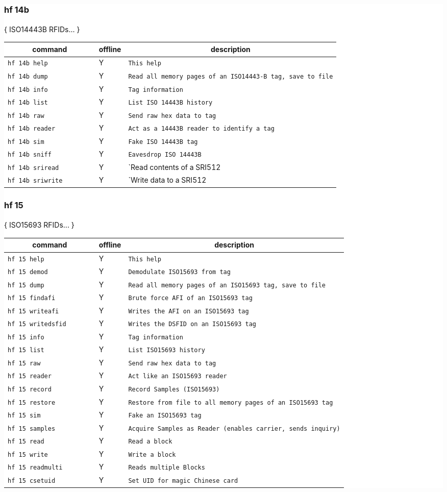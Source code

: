           
### hf 14b

 { ISO14443B RFIDs...               }
          
|command                  |offline |description          
|-------                  |------- |-----------          
|`hf 14b help            `|Y       |`This help`          
|`hf 14b dump            `|Y       |`Read all memory pages of an ISO14443-B tag, save to file`          
|`hf 14b info            `|Y       |`Tag information`          
|`hf 14b list            `|Y       |`List ISO 14443B history`          
|`hf 14b raw             `|Y       |`Send raw hex data to tag`          
|`hf 14b reader          `|Y       |`Act as a 14443B reader to identify a tag`          
|`hf 14b sim             `|Y       |`Fake ISO 14443B tag`          
|`hf 14b sniff           `|Y       |`Eavesdrop ISO 14443B`          
|`hf 14b sriread         `|Y       |`Read contents of a SRI512 | SRIX4K tag`          
|`hf 14b sriwrite        `|Y       |`Write data to a SRI512 | SRIX4K tag`          

          
### hf 15

 { ISO15693 RFIDs...                }
          
|command                  |offline |description          
|-------                  |------- |-----------          
|`hf 15 help             `|Y       |`This help`          
|`hf 15 demod            `|Y       |`Demodulate ISO15693 from tag`          
|`hf 15 dump             `|Y       |`Read all memory pages of an ISO15693 tag, save to file`          
|`hf 15 findafi          `|Y       |`Brute force AFI of an ISO15693 tag`          
|`hf 15 writeafi         `|Y       |`Writes the AFI on an ISO15693 tag`          
|`hf 15 writedsfid       `|Y       |`Writes the DSFID on an ISO15693 tag`          
|`hf 15 info             `|Y       |`Tag information`          
|`hf 15 list             `|Y       |`List ISO15693 history`          
|`hf 15 raw              `|Y       |`Send raw hex data to tag`          
|`hf 15 reader           `|Y       |`Act like an ISO15693 reader`          
|`hf 15 record           `|Y       |`Record Samples (ISO15693)`          
|`hf 15 restore          `|Y       |`Restore from file to all memory pages of an ISO15693 tag`          
|`hf 15 sim              `|Y       |`Fake an ISO15693 tag`          
|`hf 15 samples          `|Y       |`Acquire Samples as Reader (enables carrier, sends inquiry)`          
|`hf 15 read             `|Y       |`Read a block`          
|`hf 15 write            `|Y       |`Write a block`          
|`hf 15 readmulti        `|Y       |`Reads multiple Blocks`          
|`hf 15 csetuid          `|Y       |`Set UID for magic Chinese card`          
